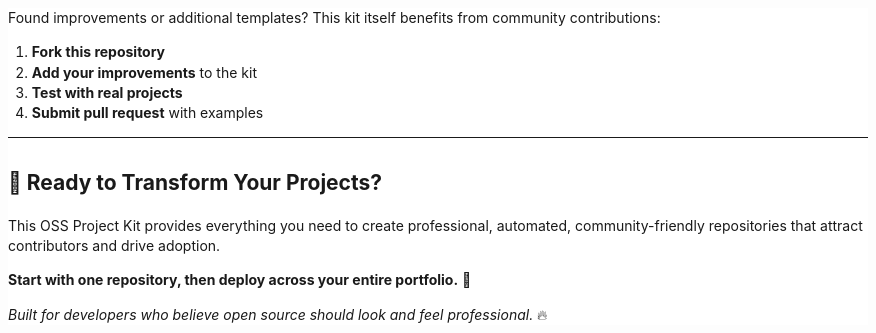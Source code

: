 Found improvements or additional templates? This kit itself benefits from community contributions:

1. **Fork this repository**
2. **Add your improvements** to the kit
3. **Test with real projects**
4. **Submit pull request** with examples

---

## 🚀 Ready to Transform Your Projects?

This OSS Project Kit provides everything you need to create professional, automated, community-friendly repositories that attract contributors and drive adoption.

**Start with one repository, then deploy across your entire portfolio.** 💪

*Built for developers who believe open source should look and feel professional.* 🔥